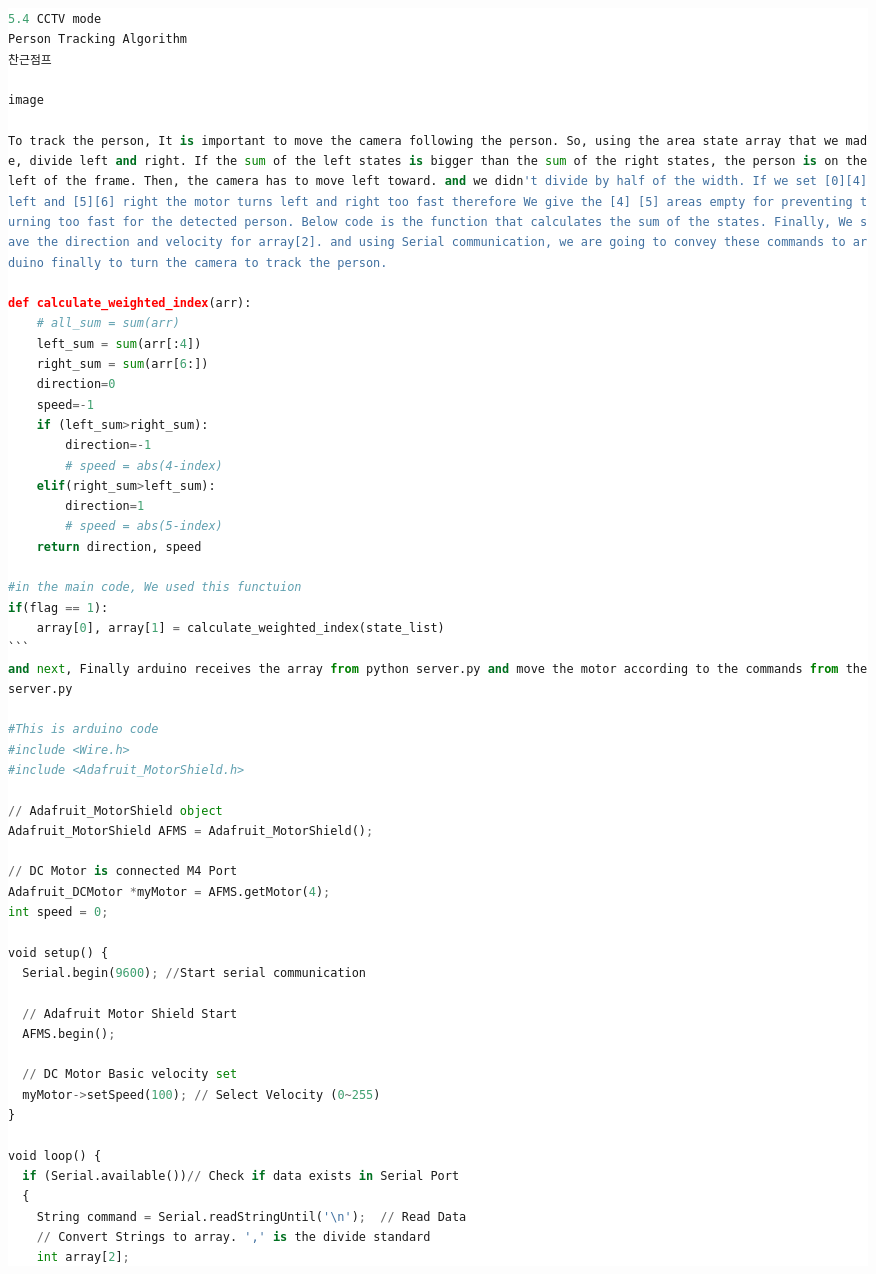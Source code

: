 `````py
5.4 CCTV mode
Person Tracking Algorithm
찬근점프

image

To track the person, It is important to move the camera following the person. So, using the area state array that we made, divide left and right. If the sum of the left states is bigger than the sum of the right states, the person is on the left of the frame. Then, the camera has to move left toward. and we didn't divide by half of the width. If we set [0][4] left and [5][6] right the motor turns left and right too fast therefore We give the [4] [5] areas empty for preventing turning too fast for the detected person. Below code is the function that calculates the sum of the states. Finally, We save the direction and velocity for array[2]. and using Serial communication, we are going to convey these commands to arduino finally to turn the camera to track the person.

def calculate_weighted_index(arr):
    # all_sum = sum(arr)
    left_sum = sum(arr[:4])
    right_sum = sum(arr[6:])
    direction=0
    speed=-1
    if (left_sum>right_sum):
        direction=-1
        # speed = abs(4-index)
    elif(right_sum>left_sum):
        direction=1
        # speed = abs(5-index)
    return direction, speed

#in the main code, We used this functuion 
if(flag == 1):
	array[0], array[1] = calculate_weighted_index(state_list)
```
and next, Finally arduino receives the array from python server.py and move the motor according to the commands from the server.py

#This is arduino code
#include <Wire.h>
#include <Adafruit_MotorShield.h>

// Adafruit_MotorShield object
Adafruit_MotorShield AFMS = Adafruit_MotorShield(); 

// DC Motor is connected M4 Port
Adafruit_DCMotor *myMotor = AFMS.getMotor(4);
int speed = 0;

void setup() {
  Serial.begin(9600); //Start serial communication

  // Adafruit Motor Shield Start
  AFMS.begin(); 

  // DC Motor Basic velocity set
  myMotor->setSpeed(100); // Select Velocity (0~255)
}

void loop() {
  if (Serial.available())// Check if data exists in Serial Port
  {  
    String command = Serial.readStringUntil('\n');  // Read Data
    // Convert Strings to array. ',' is the divide standard
    int array[2];
`````